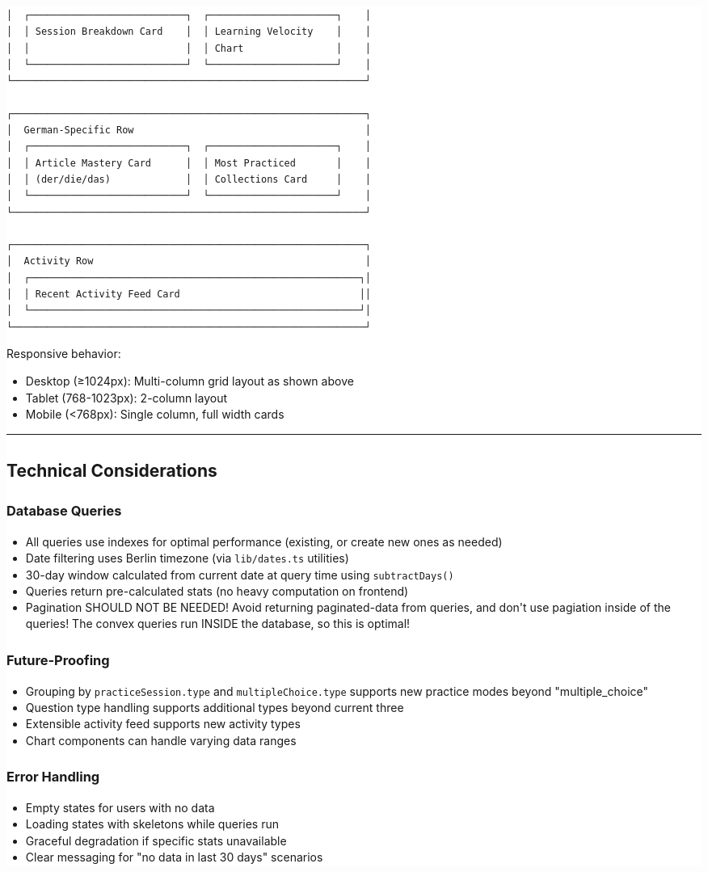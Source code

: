 ```
│  ┌───────────────────────────┐  ┌──────────────────────┐    │
│  │ Session Breakdown Card    │  │ Learning Velocity    │    │
│  │                           │  │ Chart                │    │
│  └───────────────────────────┘  └──────────────────────┘    │
└─────────────────────────────────────────────────────────────┘

┌─────────────────────────────────────────────────────────────┐
│  German-Specific Row                                        │
│  ┌───────────────────────────┐  ┌──────────────────────┐    │
│  │ Article Mastery Card      │  │ Most Practiced       │    │
│  │ (der/die/das)             │  │ Collections Card     │    │
│  └───────────────────────────┘  └──────────────────────┘    │
└─────────────────────────────────────────────────────────────┘

┌─────────────────────────────────────────────────────────────┐
│  Activity Row                                               │
│  ┌─────────────────────────────────────────────────────────┐│
│  │ Recent Activity Feed Card                               ││
│  └─────────────────────────────────────────────────────────┘│
└─────────────────────────────────────────────────────────────┘
```

Responsive behavior:
- Desktop (≥1024px): Multi-column grid layout as shown above
- Tablet (768-1023px): 2-column layout
- Mobile (<768px): Single column, full width cards

---

## Technical Considerations

### Database Queries
- All queries use indexes for optimal performance (existing, or create new ones as needed)
- Date filtering uses Berlin timezone (via `lib/dates.ts` utilities)
- 30-day window calculated from current date at query time using `subtractDays()`
- Queries return pre-calculated stats (no heavy computation on frontend)
- Pagination SHOULD NOT BE NEEDED! Avoid returning paginated-data from queries, and don't use pagiation inside of the queries! The convex queries run INSIDE the database, so this is optimal!

### Future-Proofing
- Grouping by `practiceSession.type` and `multipleChoice.type` supports new practice modes beyond "multiple_choice"
- Question type handling supports additional types beyond current three
- Extensible activity feed supports new activity types
- Chart components can handle varying data ranges

### Error Handling
- Empty states for users with no data
- Loading states with skeletons while queries run
- Graceful degradation if specific stats unavailable
- Clear messaging for "no data in last 30 days" scenarios
